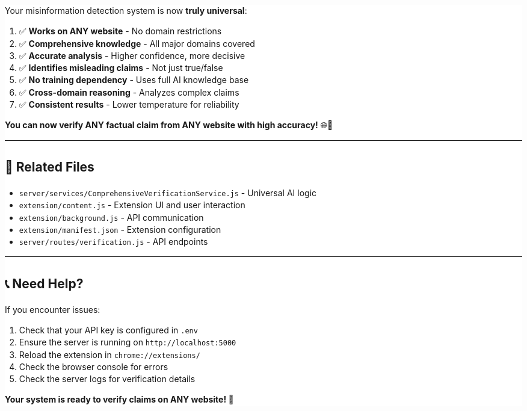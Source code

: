 Your misinformation detection system is now **truly universal**:

1. ✅ **Works on ANY website** - No domain restrictions
2. ✅ **Comprehensive knowledge** - All major domains covered
3. ✅ **Accurate analysis** - Higher confidence, more decisive
4. ✅ **Identifies misleading claims** - Not just true/false
5. ✅ **No training dependency** - Uses full AI knowledge base
6. ✅ **Cross-domain reasoning** - Analyzes complex claims
7. ✅ **Consistent results** - Lower temperature for reliability

**You can now verify ANY factual claim from ANY website with high accuracy!** 🌐🎯

---

## 🔗 Related Files

- `server/services/ComprehensiveVerificationService.js` - Universal AI logic
- `extension/content.js` - Extension UI and user interaction
- `extension/background.js` - API communication
- `extension/manifest.json` - Extension configuration
- `server/routes/verification.js` - API endpoints

---

## 📞 Need Help?

If you encounter issues:

1. Check that your API key is configured in `.env`
2. Ensure the server is running on `http://localhost:5000`
3. Reload the extension in `chrome://extensions/`
4. Check the browser console for errors
5. Check the server logs for verification details

**Your system is ready to verify claims on ANY website! 🚀**
